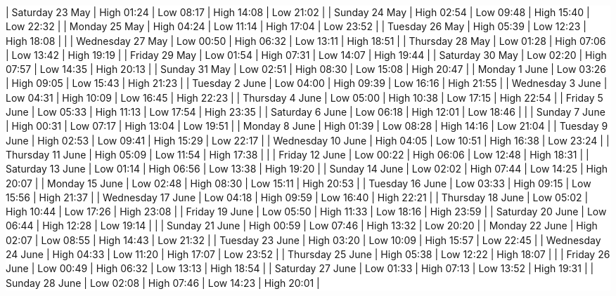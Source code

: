 | Saturday 23 May | High 01:24 | Low 08:17 | High 14:08 | Low 21:02 | 
| Sunday 24 May | High 02:54 | Low 09:48 | High 15:40 | Low 22:32 | 
| Monday 25 May | High 04:24 | Low 11:14 | High 17:04 | Low 23:52 | 
| Tuesday 26 May | High 05:39 | Low 12:23 | High 18:08 |  | 
| Wednesday 27 May | Low 00:50 | High 06:32 | Low 13:11 | High 18:51 | 
| Thursday 28 May | Low 01:28 | High 07:06 | Low 13:42 | High 19:19 | 
| Friday 29 May | Low 01:54 | High 07:31 | Low 14:07 | High 19:44 | 
| Saturday 30 May | Low 02:20 | High 07:57 | Low 14:35 | High 20:13 | 
| Sunday 31 May | Low 02:51 | High 08:30 | Low 15:08 | High 20:47 | 
| Monday 1 June | Low 03:26 | High 09:05 | Low 15:43 | High 21:23 | 
| Tuesday 2 June | Low 04:00 | High 09:39 | Low 16:16 | High 21:55 | 
| Wednesday 3 June | Low 04:31 | High 10:09 | Low 16:45 | High 22:23 | 
| Thursday 4 June | Low 05:00 | High 10:38 | Low 17:15 | High 22:54 | 
| Friday 5 June | Low 05:33 | High 11:13 | Low 17:54 | High 23:35 | 
| Saturday 6 June | Low 06:18 | High 12:01 | Low 18:46 |  | 
| Sunday 7 June | High 00:31 | Low 07:17 | High 13:04 | Low 19:51 | 
| Monday 8 June | High 01:39 | Low 08:28 | High 14:16 | Low 21:04 | 
| Tuesday 9 June | High 02:53 | Low 09:41 | High 15:29 | Low 22:17 | 
| Wednesday 10 June | High 04:05 | Low 10:51 | High 16:38 | Low 23:24 | 
| Thursday 11 June | High 05:09 | Low 11:54 | High 17:38 |  | 
| Friday 12 June | Low 00:22 | High 06:06 | Low 12:48 | High 18:31 | 
| Saturday 13 June | Low 01:14 | High 06:56 | Low 13:38 | High 19:20 | 
| Sunday 14 June | Low 02:02 | High 07:44 | Low 14:25 | High 20:07 | 
| Monday 15 June | Low 02:48 | High 08:30 | Low 15:11 | High 20:53 | 
| Tuesday 16 June | Low 03:33 | High 09:15 | Low 15:56 | High 21:37 | 
| Wednesday 17 June | Low 04:18 | High 09:59 | Low 16:40 | High 22:21 | 
| Thursday 18 June | Low 05:02 | High 10:44 | Low 17:26 | High 23:08 | 
| Friday 19 June | Low 05:50 | High 11:33 | Low 18:16 | High 23:59 | 
| Saturday 20 June | Low 06:44 | High 12:28 | Low 19:14 |  | 
| Sunday 21 June | High 00:59 | Low 07:46 | High 13:32 | Low 20:20 | 
| Monday 22 June | High 02:07 | Low 08:55 | High 14:43 | Low 21:32 | 
| Tuesday 23 June | High 03:20 | Low 10:09 | High 15:57 | Low 22:45 | 
| Wednesday 24 June | High 04:33 | Low 11:20 | High 17:07 | Low 23:52 | 
| Thursday 25 June | High 05:38 | Low 12:22 | High 18:07 |  | 
| Friday 26 June | Low 00:49 | High 06:32 | Low 13:13 | High 18:54 | 
| Saturday 27 June | Low 01:33 | High 07:13 | Low 13:52 | High 19:31 | 
| Sunday 28 June | Low 02:08 | High 07:46 | Low 14:23 | High 20:01 | 
